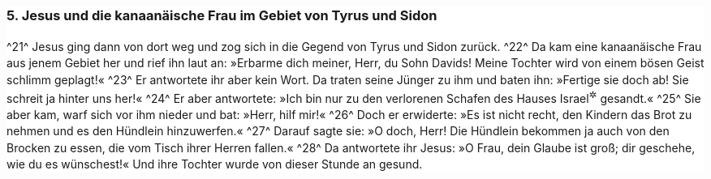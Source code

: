 ### 5. Jesus und die kanaanäische Frau im Gebiet von Tyrus und Sidon

^21^ Jesus ging dann von dort weg und zog sich in die Gegend von Tyrus und Sidon zurück.
^22^ Da kam eine kanaanäische Frau aus jenem Gebiet her und rief ihn laut an: »Erbarme dich meiner, Herr, du Sohn Davids! Meine Tochter wird von einem bösen Geist schlimm geplagt!«
^23^ Er antwortete ihr aber kein Wort. Da traten seine Jünger zu ihm und baten ihn: »Fertige sie doch ab! Sie schreit ja hinter uns her!«
^24^ Er aber antwortete: »Ich bin nur zu den verlorenen Schafen des Hauses Israel<sup title="Mt 10,6">&#x2732;</sup> gesandt.«
^25^ Sie aber kam, warf sich vor ihm nieder und bat: »Herr, hilf mir!«
^26^ Doch er erwiderte: »Es ist nicht recht, den Kindern das Brot zu nehmen und es den Hündlein hinzuwerfen.«
^27^ Darauf sagte sie: »O doch, Herr! Die Hündlein bekommen ja auch von den Brocken zu essen, die vom Tisch ihrer Herren fallen.«
^28^ Da antwortete ihr Jesus: »O Frau, dein Glaube ist groß; dir geschehe, wie du es wünschest!« Und ihre Tochter wurde von dieser Stunde an gesund.

